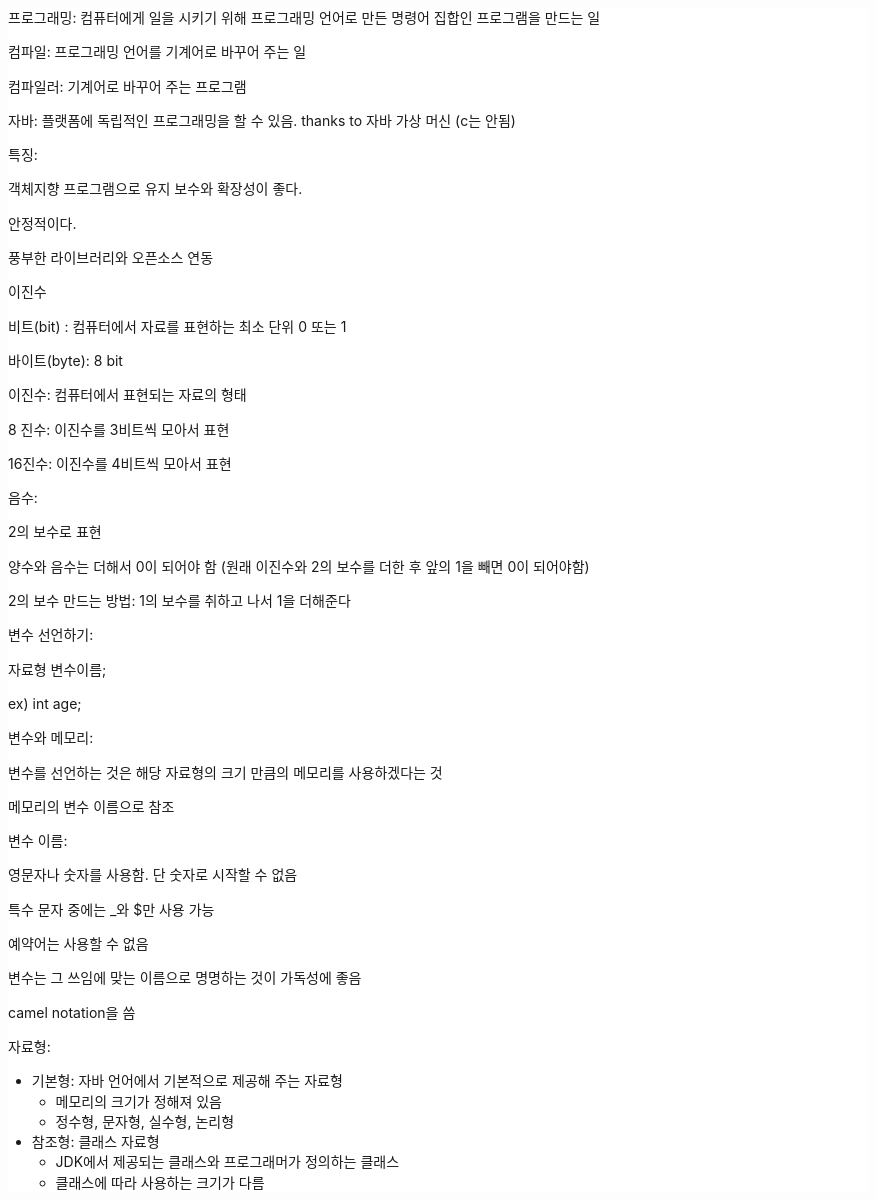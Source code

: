 프로그래밍: 컴퓨터에게 일을 시키기 위해 프로그래밍 언어로 만든 명령어 집합인 프로그램을 만드는 일

컴파일: 프로그래밍 언어를 기계어로 바꾸어 주는 일

컴파일러: 기계어로 바꾸어 주는 프로그램

자바: 플랫폼에 독립적인 프로그래밍을 할 수 있음. thanks to 자바 가상 머신 (c는 안됨)

특징: 

객체지향 프로그램으로 유지 보수와 확장성이 좋다.

안정적이다.

풍부한 라이브러리와 오픈소스 연동

이진수

비트(bit) : 컴퓨터에서 자료를 표현하는 최소 단위 0 또는 1

바이트(byte): 8 bit

이진수: 컴퓨터에서 표현되는 자료의 형태

8 진수: 이진수를 3비트씩 모아서 표현

16진수: 이진수를 4비트씩 모아서 표현

음수:

2의 보수로 표현

양수와 음수는 더해서 0이 되어야 함 (원래 이진수와 2의 보수를 더한 후 앞의 1을 빼면 0이 되어야함)

2의 보수 만드는 방법: 1의 보수를 취하고 나서 1을 더해준다

변수 선언하기:

자료형 변수이름;

ex) int age;

변수와 메모리:

변수를 선언하는 것은 해당 자료형의 크기 만큼의 메모리를 사용하겠다는 것

메모리의 변수 이름으로 참조

변수 이름:

영문자나 숫자를 사용함. 단 숫자로 시작할 수 없음

특수 문자 중에는 _와 $만 사용 가능

예약어는 사용할 수 없음

변수는 그 쓰임에 맞는 이름으로 명명하는 것이 가독성에 좋음

camel notation을 씀

자료형:

- 기본형: 자바 언어에서 기본적으로 제공해 주는 자료형
  - 메모리의 크기가 정해져 있음
  - 정수형, 문자형, 실수형, 논리형
- 참조형: 클래스 자료형
  - JDK에서 제공되는 클래스와 프로그래머가 정의하는 클래스
  - 클래스에 따라 사용하는 크기가 다름
